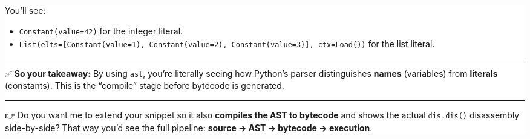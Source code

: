 You’ll see:

* `Constant(value=42)` for the integer literal.
* `List(elts=[Constant(value=1), Constant(value=2), Constant(value=3)], ctx=Load())` for the list literal.

---

✅ **So your takeaway:**
By using `ast`, you’re literally seeing how Python’s parser distinguishes **names** (variables) from **literals** (constants). This is the “compile” stage before bytecode is generated.

---

👉 Do you want me to extend your snippet so it also **compiles the AST to bytecode** and shows the actual `dis.dis()` disassembly side-by-side? That way you’d see the full pipeline: **source → AST → bytecode → execution**.
